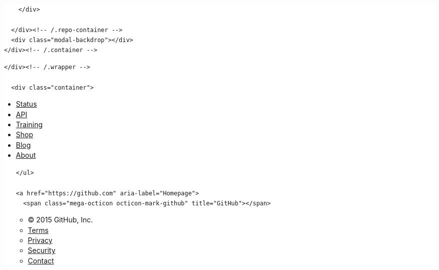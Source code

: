 </div>

<a href="#jump-to-line" rel="facebox[.linejump]" data-hotkey="l" style="display:none">Jump to Line</a>
<div id="jump-to-line" style="display:none">
  <form accept-charset="UTF-8" class="js-jump-to-line-form">
    <input class="linejump-input js-jump-to-line-field" type="text" placeholder="Jump to line&hellip;" autofocus>
    <button type="submit" class="btn">Go</button>
  </form>
</div>

        </div>

      </div><!-- /.repo-container -->
      <div class="modal-backdrop"></div>
    </div><!-- /.container -->
  </div>


    </div><!-- /.wrapper -->

      <div class="container">
  <div class="site-footer" role="contentinfo">
    <ul class="site-footer-links right">
        <li><a href="https://status.github.com/" data-ga-click="Footer, go to status, text:status">Status</a></li>
      <li><a href="https://developer.github.com" data-ga-click="Footer, go to api, text:api">API</a></li>
      <li><a href="https://training.github.com" data-ga-click="Footer, go to training, text:training">Training</a></li>
      <li><a href="https://shop.github.com" data-ga-click="Footer, go to shop, text:shop">Shop</a></li>
        <li><a href="https://github.com/blog" data-ga-click="Footer, go to blog, text:blog">Blog</a></li>
        <li><a href="https://github.com/about" data-ga-click="Footer, go to about, text:about">About</a></li>

    </ul>

    <a href="https://github.com" aria-label="Homepage">
      <span class="mega-octicon octicon-mark-github" title="GitHub"></span>
</a>
    <ul class="site-footer-links">
      <li>&copy; 2015 <span title="0.03494s from github-fe121-cp1-prd.iad.github.net">GitHub</span>, Inc.</li>
        <li><a href="https://github.com/site/terms" data-ga-click="Footer, go to terms, text:terms">Terms</a></li>
        <li><a href="https://github.com/site/privacy" data-ga-click="Footer, go to privacy, text:privacy">Privacy</a></li>
        <li><a href="https://github.com/security" data-ga-click="Footer, go to security, text:security">Security</a></li>
        <li><a href="https://github.com/contact" data-ga-click="Footer, go to contact, text:contact">Contact</a></li>
    </ul>
  </div>
</div>
